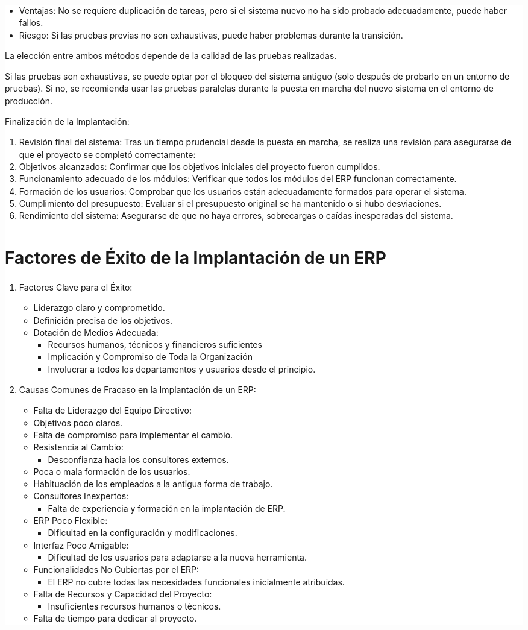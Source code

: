 - Ventajas: No se requiere duplicación de tareas, pero si el sistema nuevo no ha sido probado adecuadamente, puede haber fallos.  
- Riesgo: Si las pruebas previas no son exhaustivas, puede haber problemas durante la transición.   

La elección entre ambos métodos depende de la calidad de las pruebas realizadas.  
  
Si las pruebas son exhaustivas, se puede optar por el bloqueo del sistema antiguo (solo después de probarlo en un entorno de pruebas). Si no, se recomienda usar las pruebas paralelas durante la puesta en marcha del nuevo sistema en el entorno de producción.  
  
Finalización de la Implantación:  
1. Revisión final del sistema: Tras un tiempo prudencial desde la puesta en marcha, se realiza una revisión para asegurarse de que el proyecto se completó correctamente:  
2. Objetivos alcanzados: Confirmar que los objetivos iniciales del proyecto fueron cumplidos.  
3. Funcionamiento adecuado de los módulos: Verificar que todos los módulos del ERP funcionan correctamente.  
4. Formación de los usuarios: Comprobar que los usuarios están adecuadamente formados para operar el sistema.  
5. Cumplimiento del presupuesto: Evaluar si el presupuesto original se ha mantenido o si hubo desviaciones.  
6. Rendimiento del sistema: Asegurarse de que no haya errores, sobrecargas o caídas inesperadas del sistema.  
  
# Factores de Éxito de la Implantación de un ERP 
1. Factores Clave para el Éxito:  
	- Liderazgo claro y comprometido.  
	- Definición precisa de los objetivos.  
	- Dotación de Medios Adecuada:  
		- Recursos humanos, técnicos y financieros suficientes  
		- Implicación y Compromiso de Toda la Organización
		- Involucrar a todos los departamentos y usuarios desde el principio.  

2. Causas Comunes de Fracaso en la Implantación de un ERP:  
	- Falta de Liderazgo del Equipo Directivo:  
	- Objetivos poco claros.    
	- Falta de compromiso para implementar el cambio.  
	- Resistencia al Cambio:  
		- Desconfianza hacia los consultores externos.  
	- Poca o mala formación de los usuarios.  
	- Habituación de los empleados a la antigua forma de trabajo.  
	- Consultores Inexpertos:  
		- Falta de experiencia y formación en la implantación de ERP.  
	- ERP Poco Flexible:  
		- Dificultad en la configuración y modificaciones.  
	- Interfaz Poco Amigable:  
		- Dificultad de los usuarios para adaptarse a la nueva herramienta.  
	- Funcionalidades No Cubiertas por el ERP:  
		- El ERP no cubre todas las necesidades funcionales inicialmente atribuidas.  
	- Falta de Recursos y Capacidad del Proyecto:  
		- Insuficientes recursos humanos o técnicos.  
	- Falta de tiempo para dedicar al proyecto.  
	